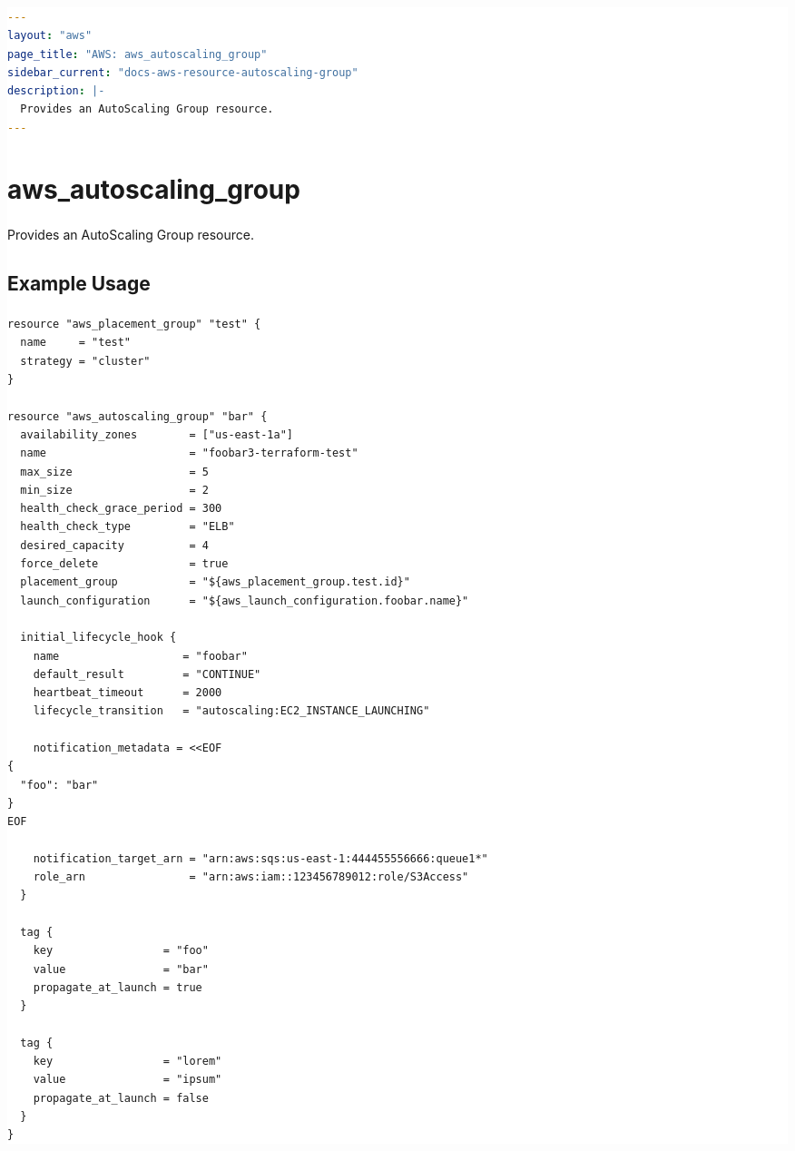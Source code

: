 ```yaml
---
layout: "aws"
page_title: "AWS: aws_autoscaling_group"
sidebar_current: "docs-aws-resource-autoscaling-group"
description: |-
  Provides an AutoScaling Group resource.
---
```


# aws\_autoscaling\_group

Provides an AutoScaling Group resource.

## Example Usage

```
resource "aws_placement_group" "test" {
  name     = "test"
  strategy = "cluster"
}

resource "aws_autoscaling_group" "bar" {
  availability_zones        = ["us-east-1a"]
  name                      = "foobar3-terraform-test"
  max_size                  = 5
  min_size                  = 2
  health_check_grace_period = 300
  health_check_type         = "ELB"
  desired_capacity          = 4
  force_delete              = true
  placement_group           = "${aws_placement_group.test.id}"
  launch_configuration      = "${aws_launch_configuration.foobar.name}"

  initial_lifecycle_hook {
    name                   = "foobar"
    default_result         = "CONTINUE"
    heartbeat_timeout      = 2000
    lifecycle_transition   = "autoscaling:EC2_INSTANCE_LAUNCHING"

    notification_metadata = <<EOF
{
  "foo": "bar"
}
EOF

    notification_target_arn = "arn:aws:sqs:us-east-1:444455556666:queue1*"
    role_arn                = "arn:aws:iam::123456789012:role/S3Access"
  }

  tag {
    key                 = "foo"
    value               = "bar"
    propagate_at_launch = true
  }

  tag {
    key                 = "lorem"
    value               = "ipsum"
    propagate_at_launch = false
  }
}
```